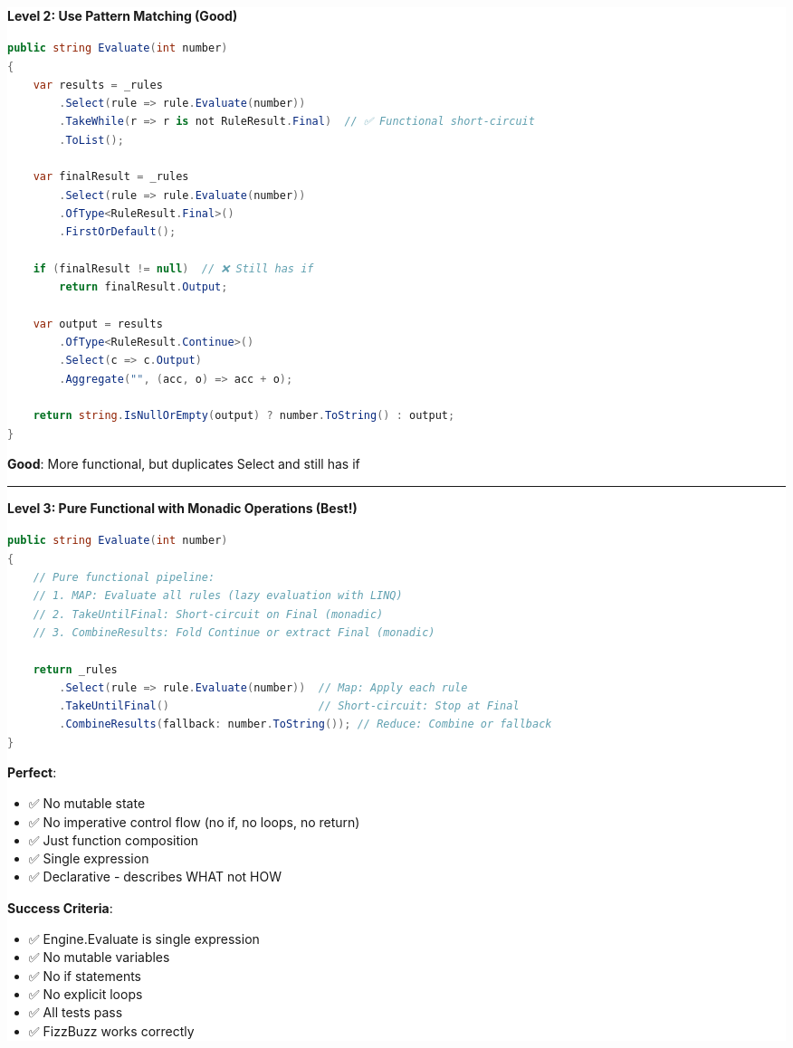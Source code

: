 **Level 2: Use Pattern Matching (Good)**
```csharp
public string Evaluate(int number)
{
    var results = _rules
        .Select(rule => rule.Evaluate(number))
        .TakeWhile(r => r is not RuleResult.Final)  // ✅ Functional short-circuit
        .ToList();
    
    var finalResult = _rules
        .Select(rule => rule.Evaluate(number))
        .OfType<RuleResult.Final>()
        .FirstOrDefault();
    
    if (finalResult != null)  // ❌ Still has if
        return finalResult.Output;
    
    var output = results
        .OfType<RuleResult.Continue>()
        .Select(c => c.Output)
        .Aggregate("", (acc, o) => acc + o);
    
    return string.IsNullOrEmpty(output) ? number.ToString() : output;
}
```

**Good**: More functional, but duplicates Select and still has if

---

**Level 3: Pure Functional with Monadic Operations (Best!)**
```csharp
public string Evaluate(int number)
{
    // Pure functional pipeline:
    // 1. MAP: Evaluate all rules (lazy evaluation with LINQ)
    // 2. TakeUntilFinal: Short-circuit on Final (monadic)
    // 3. CombineResults: Fold Continue or extract Final (monadic)
    
    return _rules
        .Select(rule => rule.Evaluate(number))  // Map: Apply each rule
        .TakeUntilFinal()                       // Short-circuit: Stop at Final
        .CombineResults(fallback: number.ToString()); // Reduce: Combine or fallback
}
```

**Perfect**: 
- ✅ No mutable state
- ✅ No imperative control flow (no if, no loops, no return)
- ✅ Just function composition
- ✅ Single expression
- ✅ Declarative - describes WHAT not HOW

**Success Criteria**:
- ✅ Engine.Evaluate is single expression
- ✅ No mutable variables
- ✅ No if statements
- ✅ No explicit loops
- ✅ All tests pass
- ✅ FizzBuzz works correctly
